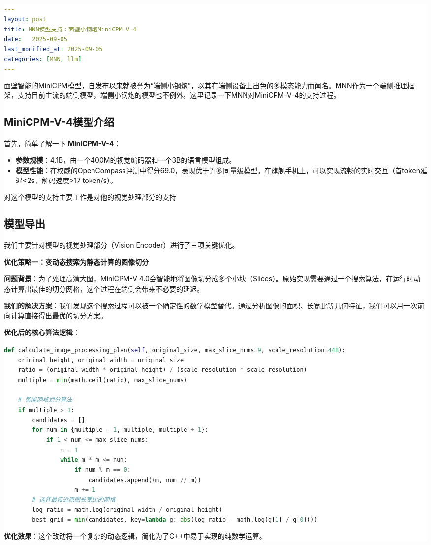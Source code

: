 ```yaml
---
layout: post
title: MNN模型支持：面壁小钢炮MiniCPM-V-4
date:   2025-09-05
last_modified_at: 2025-09-05
categories: [MNN, llm]
---
```


面壁智能的MiniCPM模型，自发布以来就被誉为“端侧小钢炮”，以其在端侧设备上出色的多模态能力而闻名。MNN作为一个端侧推理框架，支持目前主流的端侧模型，端侧小钢炮的模型也不例外。这里记录一下MNN对MiniCPM-V-4的支持过程。

## MiniCPM-V-4模型介绍

首先，简单了解一下 **MiniCPM-V-4**：
*   **参数规模**：4.1B，由一个400M的视觉编码器和一个3B的语言模型组成。
*   **模型性能**：在权威的OpenCompass评测中得分69.0，表现优于许多同量级模型。在旗舰手机上，可以实现流畅的实时交互（首token延迟<2s，解码速度>17 token/s）。

对这个模型的支持主要工作是对他的视觉处理部分的支持

## 模型导出

我们主要针对模型的视觉处理部分（Vision Encoder）进行了三项关键优化。

**优化策略一：变动态搜索为静态计算的图像切分**

**问题背景**：为了处理高清大图，MiniCPM-V 4.0会智能地将图像切分成多个小块（Slices）。原始实现需要通过一个搜索算法，在运行时动态计算出最佳的切分网格，这个过程在端侧会带来不必要的延迟。

**我们的解决方案**：我们发现这个搜索过程可以被一个确定性的数学模型替代。通过分析图像的面积、长宽比等几何特征，我们可以用一次前向计算直接得出最优的切分方案。

**优化后的核心算法逻辑**：
```python
def calculate_image_processing_plan(self, original_size, max_slice_nums=9, scale_resolution=448):
    original_height, original_width = original_size
    ratio = (original_width * original_height) / (scale_resolution * scale_resolution)
    multiple = min(math.ceil(ratio), max_slice_nums)

    # 智能网格划分算法
    if multiple > 1:
        candidates = []
        for num in {multiple - 1, multiple, multiple + 1}:
            if 1 < num <= max_slice_nums:
                m = 1
                while m * m <= num:
                    if num % m == 0:
                        candidates.append((m, num // m))
                    m += 1
        # 选择最接近原图长宽比的网格
        log_ratio = math.log(original_width / original_height)
        best_grid = min(candidates, key=lambda g: abs(log_ratio - math.log(g[1] / g[0])))
```
**优化效果**：这个改动将一个复杂的动态逻辑，简化为了C++中易于实现的纯数学运算。
